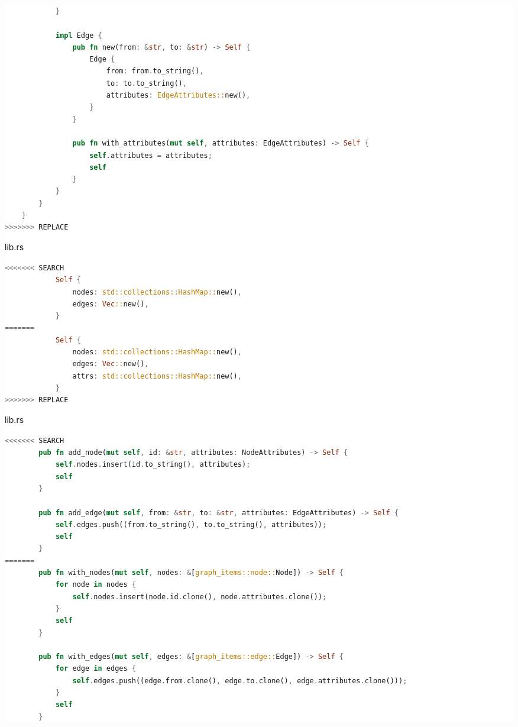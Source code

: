 ```rust
            }

            impl Edge {
                pub fn new(from: &str, to: &str) -> Self {
                    Edge {
                        from: from.to_string(),
                        to: to.to_string(),
                        attributes: EdgeAttributes::new(),
                    }
                }

                pub fn with_attributes(mut self, attributes: EdgeAttributes) -> Self {
                    self.attributes = attributes;
                    self
                }
            }
        }
    }
>>>>>>> REPLACE
```

lib.rs
```rust
<<<<<<< SEARCH
            Self {
                nodes: std::collections::HashMap::new(),
                edges: Vec::new(),
            }
=======
            Self {
                nodes: std::collections::HashMap::new(),
                edges: Vec::new(),
                attrs: std::collections::HashMap::new(),
            }
>>>>>>> REPLACE
```

lib.rs
```rust
<<<<<<< SEARCH
        pub fn add_node(mut self, id: &str, attributes: NodeAttributes) -> Self {
            self.nodes.insert(id.to_string(), attributes);
            self
        }

        pub fn add_edge(mut self, from: &str, to: &str, attributes: EdgeAttributes) -> Self {
            self.edges.push((from.to_string(), to.to_string(), attributes));
            self
        }
=======
        pub fn with_nodes(mut self, nodes: &[graph_items::node::Node]) -> Self {
            for node in nodes {
                self.nodes.insert(node.id.clone(), node.attributes.clone());
            }
            self
        }

        pub fn with_edges(mut self, edges: &[graph_items::edge::Edge]) -> Self {
            for edge in edges {
                self.edges.push((edge.from.clone(), edge.to.clone(), edge.attributes.clone()));
            }
            self
        }

```